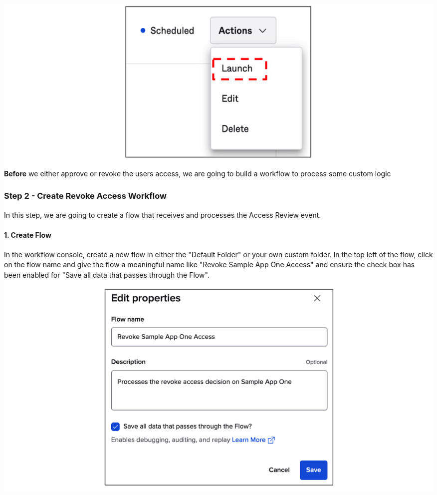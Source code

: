 ![](https://github.com/iamse-blog/wic1-workshop/blob/main/images/009/image8.png?raw=true")

**Before**  we either approve or revoke the users access, we are going to build a workflow to process some custom logic

### Step 2 - Create Revoke Access Workflow

In this step, we are going to create a flow that receives and processes the Access Review event.

#### 1. Create Flow
In the workflow console, create a new flow in either the "Default Folder" or your own custom folder. In the top left of the flow, click on the flow name and give the flow a meaningful name like "Revoke Sample App One Access" and ensure the check box has been enabled for "Save all data that passes through the Flow".
  
![](https://github.com/iamse-blog/wic1-workshop/blob/main/images/009/image9.png?raw=true")

